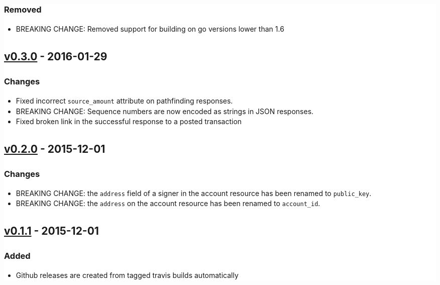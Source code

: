 ### Removed

- BREAKING CHANGE: Removed support for building on go versions lower than 1.6

## [v0.3.0] - 2016-01-29

### Changes

- Fixed incorrect `source_amount` attribute on pathfinding responses.
- BREAKING CHANGE: Sequence numbers are now encoded as strings in JSON responses.
- Fixed broken link in the successful response to a posted transaction

## [v0.2.0] - 2015-12-01
### Changes

- BREAKING CHANGE: the `address` field of a signer in the account resource has been renamed to `public_key`.
- BREAKING CHANGE: the `address` on the account resource has been renamed to `account_id`.

## [v0.1.1] - 2015-12-01

### Added
- Github releases are created from tagged travis builds automatically

[v0.11.0]: https://github.com/diamnet/aurora/compare/v0.10.1...v0.11.0
[v0.10.1]: https://github.com/diamnet/aurora/compare/v0.10.0...v0.10.1
[v0.10.0]: https://github.com/diamnet/aurora/compare/v0.9.1...v0.10.0
[v0.9.1]: https://github.com/diamnet/aurora/compare/v0.9.0...v0.9.1
[v0.9.0]: https://github.com/diamnet/aurora/compare/v0.8.0...v0.9.0
[v0.8.0]: https://github.com/diamnet/aurora/compare/v0.7.1...v0.8.0
[v0.7.1]: https://github.com/diamnet/aurora/compare/v0.7.0...v0.7.1
[v0.7.0]: https://github.com/diamnet/aurora/compare/v0.6.2...v0.7.0
[v0.6.2]: https://github.com/diamnet/aurora/compare/v0.6.1...v0.6.2
[v0.6.1]: https://github.com/diamnet/aurora/compare/v0.6.0...v0.6.1
[v0.6.0]: https://github.com/diamnet/aurora/compare/v0.5.1...v0.6.0
[v0.5.1]: https://github.com/diamnet/aurora/compare/v0.5.0...v0.5.1
[v0.5.0]: https://github.com/diamnet/aurora/compare/v0.4.0...v0.5.0
[v0.4.0]: https://github.com/diamnet/aurora/compare/v0.3.0...v0.4.0
[v0.3.0]: https://github.com/diamnet/aurora/compare/v0.2.0...v0.3.0
[v0.2.0]: https://github.com/diamnet/aurora/compare/v0.1.1...v0.2.0
[v0.1.1]: https://github.com/diamnet/aurora/compare/v0.1.0...v0.1.1
